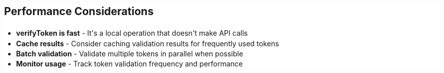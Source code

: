## Performance Considerations

- **verifyToken is fast** - It's a local operation that doesn't make API calls
- **Cache results** - Consider caching validation results for frequently used tokens
- **Batch validation** - Validate multiple tokens in parallel when possible
- **Monitor usage** - Track token validation frequency and performance
